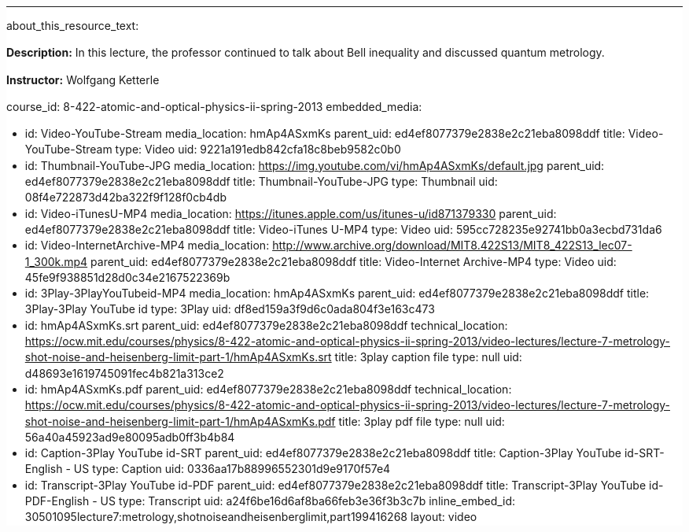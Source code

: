 ---
about_this_resource_text: <p><strong>Description:</strong> In this lecture, the professor
  continued to talk about Bell inequality and discussed quantum metrology.</p><p><strong>Instructor:</strong>
  Wolfgang Ketterle</p>
course_id: 8-422-atomic-and-optical-physics-ii-spring-2013
embedded_media:
- id: Video-YouTube-Stream
  media_location: hmAp4ASxmKs
  parent_uid: ed4ef8077379e2838e2c21eba8098ddf
  title: Video-YouTube-Stream
  type: Video
  uid: 9221a191edb842cfa18c8beb9582c0b0
- id: Thumbnail-YouTube-JPG
  media_location: https://img.youtube.com/vi/hmAp4ASxmKs/default.jpg
  parent_uid: ed4ef8077379e2838e2c21eba8098ddf
  title: Thumbnail-YouTube-JPG
  type: Thumbnail
  uid: 08f4e722873d42ba322f9f128f0cb4db
- id: Video-iTunesU-MP4
  media_location: https://itunes.apple.com/us/itunes-u/id871379330
  parent_uid: ed4ef8077379e2838e2c21eba8098ddf
  title: Video-iTunes U-MP4
  type: Video
  uid: 595cc728235e92741bb0a3ecbd731da6
- id: Video-InternetArchive-MP4
  media_location: http://www.archive.org/download/MIT8.422S13/MIT8_422S13_lec07-1_300k.mp4
  parent_uid: ed4ef8077379e2838e2c21eba8098ddf
  title: Video-Internet Archive-MP4
  type: Video
  uid: 45fe9f938851d28d0c34e2167522369b
- id: 3Play-3PlayYouTubeid-MP4
  media_location: hmAp4ASxmKs
  parent_uid: ed4ef8077379e2838e2c21eba8098ddf
  title: 3Play-3Play YouTube id
  type: 3Play
  uid: df8ed159a3f9d6c0ada804f3e163c473
- id: hmAp4ASxmKs.srt
  parent_uid: ed4ef8077379e2838e2c21eba8098ddf
  technical_location: https://ocw.mit.edu/courses/physics/8-422-atomic-and-optical-physics-ii-spring-2013/video-lectures/lecture-7-metrology-shot-noise-and-heisenberg-limit-part-1/hmAp4ASxmKs.srt
  title: 3play caption file
  type: null
  uid: d48693e1619745091fec4b821a313ce2
- id: hmAp4ASxmKs.pdf
  parent_uid: ed4ef8077379e2838e2c21eba8098ddf
  technical_location: https://ocw.mit.edu/courses/physics/8-422-atomic-and-optical-physics-ii-spring-2013/video-lectures/lecture-7-metrology-shot-noise-and-heisenberg-limit-part-1/hmAp4ASxmKs.pdf
  title: 3play pdf file
  type: null
  uid: 56a40a45923ad9e80095adb0ff3b4b84
- id: Caption-3Play YouTube id-SRT
  parent_uid: ed4ef8077379e2838e2c21eba8098ddf
  title: Caption-3Play YouTube id-SRT-English - US
  type: Caption
  uid: 0336aa17b88996552301d9e9170f57e4
- id: Transcript-3Play YouTube id-PDF
  parent_uid: ed4ef8077379e2838e2c21eba8098ddf
  title: Transcript-3Play YouTube id-PDF-English - US
  type: Transcript
  uid: a24f6be16d6af8ba66feb3e36f3b3c7b
inline_embed_id: 30501095lecture7:metrology,shotnoiseandheisenberglimit,part199416268
layout: video